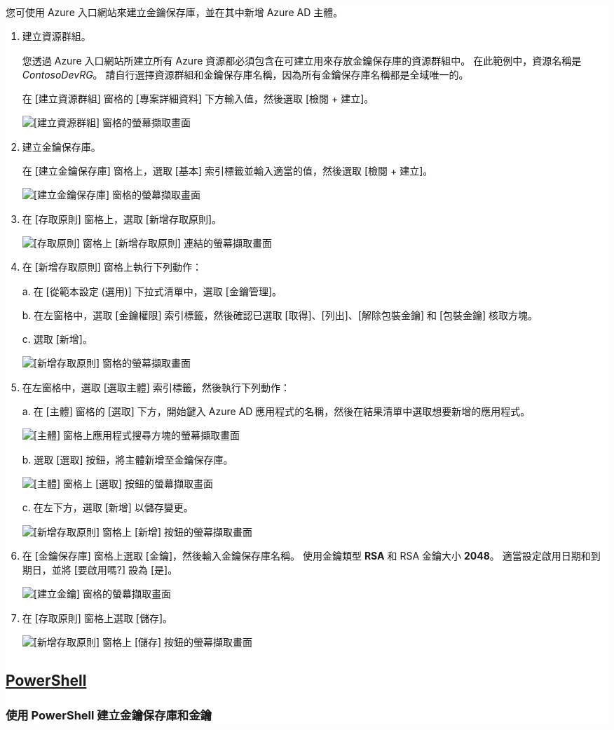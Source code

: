 您可使用 Azure 入口網站來建立金鑰保存庫，並在其中新增 Azure AD 主體。

1. 建立資源群組。

   您透過 Azure 入口網站所建立所有 Azure 資源都必須包含在可建立用來存放金鑰保存庫的資源群組中。 在此範例中，資源名稱是 *ContosoDevRG*。 請自行選擇資源群組和金鑰保存庫名稱，因為所有金鑰保存庫名稱都是全域唯一的。

   在 [建立資源群組] 窗格的 [專案詳細資料] 下方輸入值，然後選取 [檢閱 + 建立]。

      ![[建立資源群組] 窗格的螢幕擷取畫面](../../../relational-databases/security/encryption/media/ekm/ekm-part2-create-resource-group.png)  

1. 建立金鑰保存庫。

    在 [建立金鑰保存庫] 窗格上，選取 [基本] 索引標籤並輸入適當的值，然後選取 [檢閱 + 建立]。

    ![[建立金鑰保存庫] 窗格的螢幕擷取畫面](../../../relational-databases/security/encryption/media/ekm/ekm-part2-create-key-vault.png)  

1. 在 [存取原則] 窗格上，選取 [新增存取原則]。

    ![[存取原則] 窗格上 [新增存取原則] 連結的螢幕擷取畫面](../../../relational-databases/security/encryption/media/ekm/ekm-part2-add-access-policy.png)  

1. 在 [新增存取原則] 窗格上執行下列動作：
  
    a. 在 [從範本設定 (選用)] 下拉式清單中，選取 [金鑰管理]。

    b. 在左窗格中，選取 [金鑰權限] 索引標籤，然後確認已選取 [取得]、[列出]、[解除包裝金鑰] 和 [包裝金鑰] 核取方塊。

    c. 選取 [新增]。

    ![[新增存取原則] 窗格的螢幕擷取畫面](../../../relational-databases/security/encryption/media/ekm/ekm-part2-access-policy-permission.png)

1. 在左窗格中，選取 [選取主體] 索引標籤，然後執行下列動作：

    a. 在 [主體] 窗格的 [選取] 下方，開始鍵入 Azure AD 應用程式的名稱，然後在結果清單中選取想要新增的應用程式。

    ![[主體] 窗格上應用程式搜尋方塊的螢幕擷取畫面](../../../relational-databases/security/encryption/media/ekm/ekm-part2-select-principal.png)  

    b. 選取 [選取] 按鈕，將主體新增至金鑰保存庫。

    ![[主體] 窗格上 [選取] 按鈕的螢幕擷取畫面](../../../relational-databases/security/encryption/media/ekm/ekm-part2-save-principal.png)

    c. 在左下方，選取 [新增] 以儲存變更。

    ![[新增存取原則] 窗格上 [新增] 按鈕的螢幕擷取畫面](../../../relational-databases/security/encryption/media/ekm/ekm-part2-select-principal-new.png)

1. 在 [金鑰保存庫] 窗格上選取 [金鑰]，然後輸入金鑰保存庫名稱。 使用金鑰類型 **RSA** 和 RSA 金鑰大小 **2048**。 適當設定啟用日期和到期日，並將 [要啟用嗎?] 設為 [是]。

   ![[建立金鑰] 窗格的螢幕擷取畫面](../../../relational-databases/security/encryption/media/ekm/ekm-part2-add-key-vault-key.png)  

1. 在 [存取原則] 窗格上選取 [儲存]。
  
   ![[新增存取原則] 窗格上 [儲存] 按鈕的螢幕擷取畫面](../../../relational-databases/security/encryption/media/ekm/ekm-part2-save-access-policy.png)  

## <a name="powershell"></a>[PowerShell](#tab/powershell)

### <a name="create-a-key-vault-and-key-by-using-powershell"></a>使用 PowerShell 建立金鑰保存庫和金鑰
